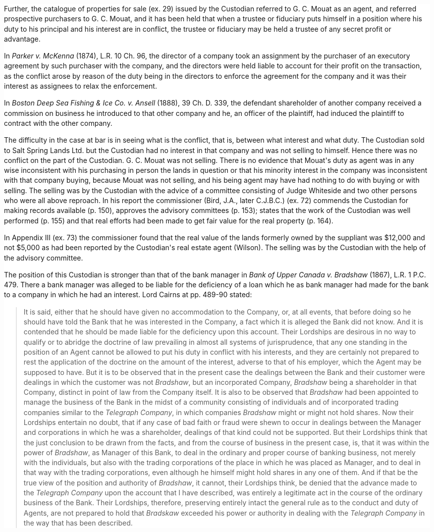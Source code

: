 Further, the catalogue of properties for sale (ex. 29) issued by the Custodian referred to G. C. Mouat as an agent, and referred prospective purchasers to G. C. Mouat, and it has been held that when a trustee or fiduciary puts himself in a position where his duty to his principal and his interest are in conflict, the trustee or fiduciary may be held a trustee of any secret profit or advantage. 

In *Parker v. McKenna* (1874), L.R. 10 Ch. 96, the director of a company took an assignment by the purchaser of an executory agreement by such purchaser with the company, and the directors were held liable to account for their profit on the transaction, as the conflict arose by reason of the duty being in the directors to enforce the agreement for the company and it was their interest as assignees to relax the enforcement. 

In *Boston Deep Sea Fishing & Ice Co. v. Ansell* (1888), 39 Ch. D. 339, the defendant shareholder of another company received a commission on business he introduced to that other company and he, an officer of the plaintiff, had induced the plaintiff to contract with the other company. 

The difficulty in the case at bar is in seeing what is the conflict, that is, between what interest and what duty. The Custodian sold to Salt Spring Lands Ltd. but the Custodian had no interest in that company and was not selling to himself. Hence there was no conflict on the part of the Custodian. G. C. Mouat was not selling. There is no evidence that Mouat's duty as agent was in any wise inconsistent with his purchasing in person the lands in question or that his minority interest in the company was inconsistent with that company buying, because Mouat was not selling, and his being agent may have had nothing to do with buying or with selling. The selling was by the Custodian with the advice of a committee consisting of Judge Whiteside and two other persons who were all above reproach. In his report the commissioner (Bird, J.A., later C.J.B.C.) (ex. 72) commends the Custodian for making records available (p. 150), approves the advisory committees (p. 153); states that the work of the Custodian was well performed (p. 155) and that real efforts had been made to get fair value for the real property (p. 164). 

In Appendix III (ex. 73) the commissioner found that the real value of the lands formerly owned by the suppliant was $12,000 and not $5,000 as had been reported by the Custodian's real estate agent (Wilson). The selling was by the Custodian with the help of the advisory committee. 

The position of this Custodian is stronger than that of the bank manager in *Bank of Upper Canada v. Bradshaw* (1867), L.R. 1 P.C. 479. There a bank manager was alleged to be liable for the deficiency of a loan which he as bank manager had made for the bank to a company in which he had an interest. Lord Cairns at pp. 489-90 stated:  

> It is said, either that he should have given no accommodation to the Company, or, at all events, that before doing so he should have told the Bank that he was interested in the Company, a fact which it is alleged the Bank did not know. And it is contended that he should be made liable for the deficiency upon this account. Their Lordships are desirous in no way to qualify or to abridge the doctrine of law prevailing in almost all systems of jurisprudence, that any one standing in the position of an Agent cannot be allowed to put his duty in conflict with his interests, and they are certainly not prepared to rest the application of the doctrine on the amount of the interest, adverse to that of his employer, which the Agent may be supposed to have. But it is to be observed that in the present case the dealings between the Bank and their customer were dealings in which the customer was not *Bradshaw*, but an incorporated Company, *Bradshaw* being a shareholder in that Company, distinct in point of law from the Company itself. It is also to be observed that *Bradshaw* had been appointed to manage the business of the Bank in the midst of a community consisting of individuals and of incorporated trading companies similar to the *Telegraph Company*, in which companies *Bradshaw* might or might not hold shares. Now their Lordships entertain no doubt, that if any case of bad faith or fraud were shewn to occur in dealings between the Manager and corporations in which he was a shareholder, dealings of that kind could not be supported. But their Lordships think that the just conclusion to be drawn from the facts, and from the course of business in the present case, is, that it was within the power of *Bradshaw*, as Manager of this Bank, to deal in the ordinary and proper course of banking business, not merely with the individuals, but also with the trading corporations of the place in which he was placed as Manager, and to deal in that way with the trading corporations, even although he himself might hold shares in any one of them. And if that be the true view of the position and authority of *Bradshaw*, it cannot, their Lordships think, be denied that the advance made to the *Telegraph Company* upon the account that I have described, was entirely a legitimate act in the course of the ordinary business of the Bank. Their Lordships, therefore, preserving entirely intact the general rule as to the conduct and duty of Agents, are not prepared to hold that *Bradskaw* exceeded his power or authority in dealing with the *Telegraph Company* in the way that has been described. 
